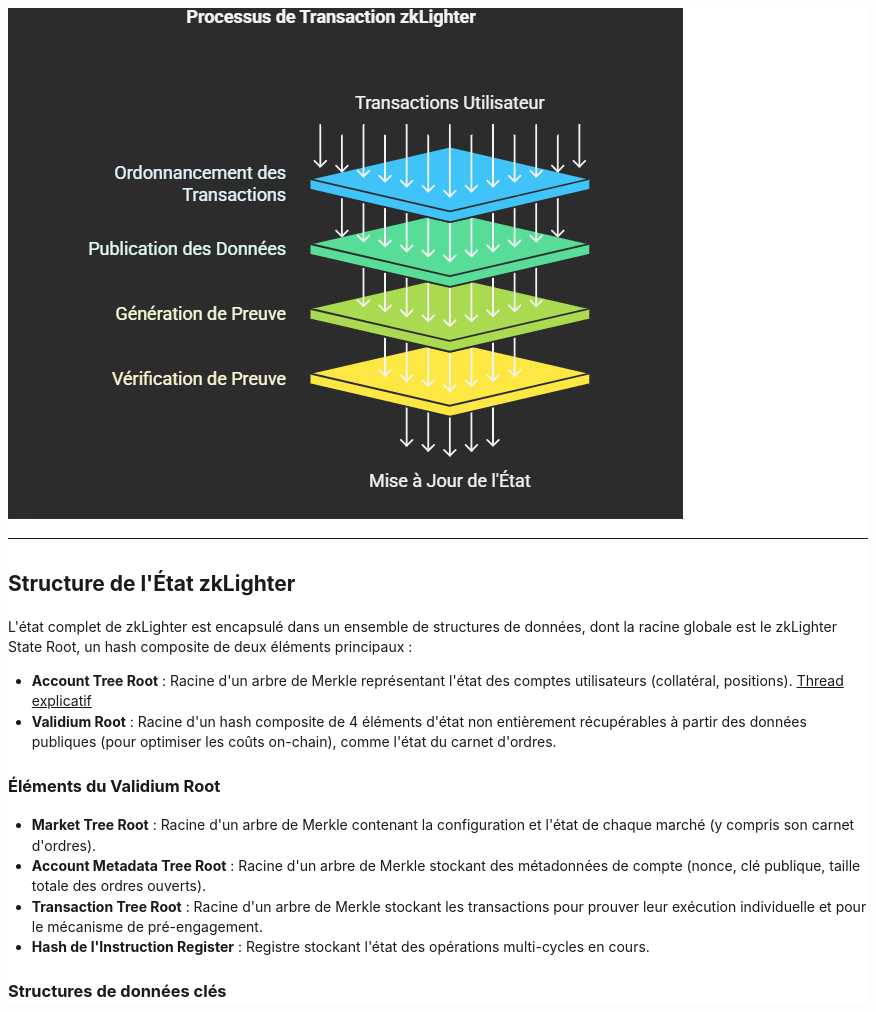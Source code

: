 ![Transaction zkLighter](/assets/zkLighter/Transaction%20zkLighter.png)

---

## Structure de l'État zkLighter

L'état complet de zkLighter est encapsulé dans un ensemble de structures de données, dont la racine globale est le zkLighter State Root, un hash composite de deux éléments principaux :

- **Account Tree Root** : Racine d'un arbre de Merkle représentant l'état des comptes utilisateurs (collatéral, positions). [Thread explicatif](https://x.com/GuruTanuki_/status/1910201365747679485)
- **Validium Root** : Racine d'un hash composite de 4 éléments d'état non entièrement récupérables à partir des données publiques (pour optimiser les coûts on-chain), comme l'état du carnet d'ordres.

### Éléments du Validium Root

- **Market Tree Root** : Racine d'un arbre de Merkle contenant la configuration et l'état de chaque marché (y compris son carnet d'ordres).
- **Account Metadata Tree Root** : Racine d'un arbre de Merkle stockant des métadonnées de compte (nonce, clé publique, taille totale des ordres ouverts).
- **Transaction Tree Root** : Racine d'un arbre de Merkle stockant les transactions pour prouver leur exécution individuelle et pour le mécanisme de pré-engagement.
- **Hash de l'Instruction Register** : Registre stockant l'état des opérations multi-cycles en cours.

### Structures de données clés
